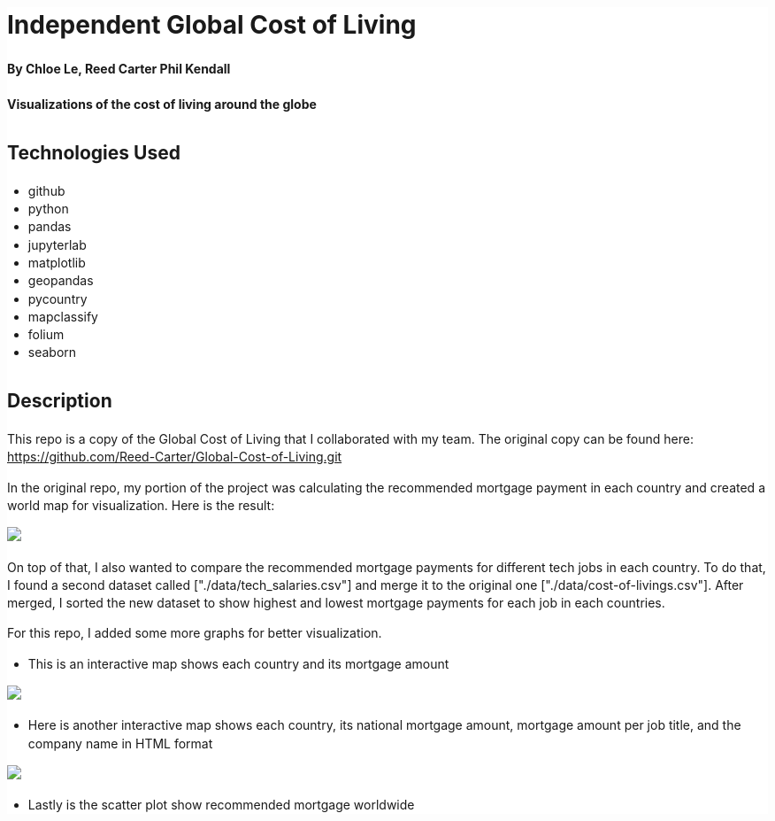 # Independent Global Cost of Living 

#### By Chloe Le, Reed Carter Phil Kendall

#### Visualizations of the cost of living around the globe 

## Technologies Used

* github
* python
* pandas
* jupyterlab
* matplotlib
* geopandas
* pycountry
* mapclassify
* folium
* seaborn

## Description

This repo is a copy of the Global Cost of Living that I collaborated with my team. The original copy can be found here: https://github.com/Reed-Carter/Global-Cost-of-Living.git

In the original repo, my portion of the project was calculating the recommended mortgage payment in each country and created a world map for visualization. Here is the result:

[<img src="./images/Rec_mortgage_pmt.png" width='700'/>](./images/Rec_mortgage_pmt.png)

On top of that, I also wanted to compare the recommended mortgage payments for different tech jobs in each country. To do that, I found a second dataset called ["./data/tech_salaries.csv"] and merge it to the original one ["./data/cost-of-livings.csv"]. After merged, I sorted the new dataset to show highest and lowest mortgage payments for each job in each countries. 

For this repo, I added some more graphs for better visualization.

* This is an interactive map shows each country and its mortgage amount
  
[<img src="./images/marker_map.png" width='700'/>](./images/Rec_mortgage_pmt.png)

* Here is another interactive map shows each country, its national mortgage amount, mortgage amount per job title, and the company name in HTML format

[<img src="./images/html_map.png" width='700'/>](./images/Rec_mortgage_pmt.png)

 * Lastly is the scatter plot show recommended mortgage worldwide
